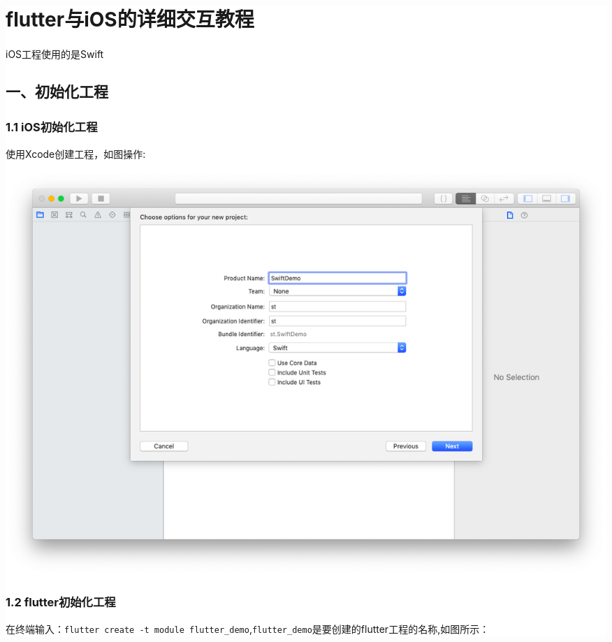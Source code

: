 # flutter与iOS的详细交互教程

iOS工程使用的是Swift

## 一、初始化工程

### 1.1 iOS初始化工程

使用Xcode创建工程，如图操作:

<img src="https://github.com/STShenZhaoliang/flutter-ios/raw/master/images/image1.png" width="100%" height="100%">

### 1.2 flutter初始化工程

在终端输入：`flutter create -t module flutter_demo`,`flutter_demo`是要创建的flutter工程的名称,如图所示：
